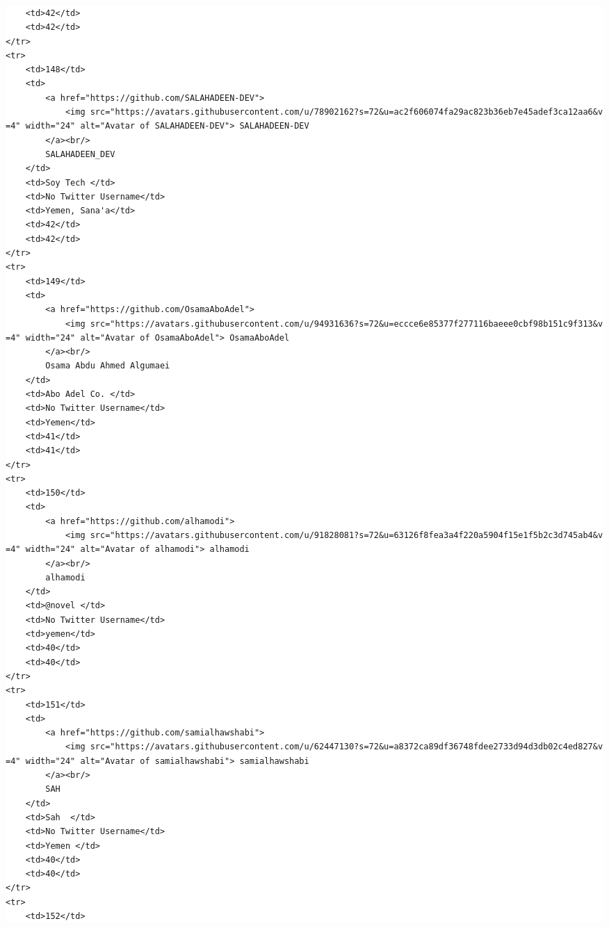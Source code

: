 		<td>42</td>
		<td>42</td>
	</tr>
	<tr>
		<td>148</td>
		<td>
			<a href="https://github.com/SALAHADEEN-DEV">
				<img src="https://avatars.githubusercontent.com/u/78902162?s=72&u=ac2f606074fa29ac823b36eb7e45adef3ca12aa6&v=4" width="24" alt="Avatar of SALAHADEEN-DEV"> SALAHADEEN-DEV
			</a><br/>
			SALAHADEEN_DEV
		</td>
		<td>Soy Tech </td>
		<td>No Twitter Username</td>
		<td>Yemen, Sana'a</td>
		<td>42</td>
		<td>42</td>
	</tr>
	<tr>
		<td>149</td>
		<td>
			<a href="https://github.com/OsamaAboAdel">
				<img src="https://avatars.githubusercontent.com/u/94931636?s=72&u=eccce6e85377f277116baeee0cbf98b151c9f313&v=4" width="24" alt="Avatar of OsamaAboAdel"> OsamaAboAdel
			</a><br/>
			Osama Abdu Ahmed Algumaei
		</td>
		<td>Abo Adel Co. </td>
		<td>No Twitter Username</td>
		<td>Yemen</td>
		<td>41</td>
		<td>41</td>
	</tr>
	<tr>
		<td>150</td>
		<td>
			<a href="https://github.com/alhamodi">
				<img src="https://avatars.githubusercontent.com/u/91828081?s=72&u=63126f8fea3a4f220a5904f15e1f5b2c3d745ab4&v=4" width="24" alt="Avatar of alhamodi"> alhamodi
			</a><br/>
			alhamodi
		</td>
		<td>@novel </td>
		<td>No Twitter Username</td>
		<td>yemen</td>
		<td>40</td>
		<td>40</td>
	</tr>
	<tr>
		<td>151</td>
		<td>
			<a href="https://github.com/samialhawshabi">
				<img src="https://avatars.githubusercontent.com/u/62447130?s=72&u=a8372ca89df36748fdee2733d94d3db02c4ed827&v=4" width="24" alt="Avatar of samialhawshabi"> samialhawshabi
			</a><br/>
			SAH
		</td>
		<td>Sah  </td>
		<td>No Twitter Username</td>
		<td>Yemen </td>
		<td>40</td>
		<td>40</td>
	</tr>
	<tr>
		<td>152</td>